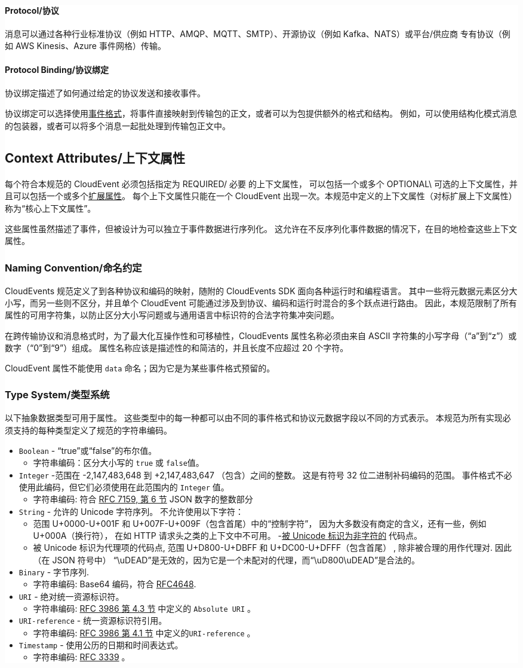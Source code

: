 #### Protocol/协议

消息可以通过各种行业标准协议（例如 HTTP、AMQP、MQTT、SMTP）、开源协议（例如 Kafka、NATS）或平台/供应商
专有协议（例如 AWS Kinesis、Azure 事件网格）传输。

#### Protocol Binding/协议绑定

协议绑定描述了如何通过给定的协议发送和接收事件。

协议绑定可以选择使用[事件格式](#event-format事件格式)，将事件直接映射到传输包的正文，或者可以为包提供额外的格式和结构。
例如，可以使用结构化模式消息的包装器，或者可以将多个消息一起批处理到传输包正文中。

## Context Attributes/上下文属性

每个符合本规范的 CloudEvent 必须包括指定为 REQUIRED/ 必要 的上下文属性，
可以包括一个或多个 OPTIONAL\ 可选的上下文属性，并且可以包括一个或多个[扩展属性](#extension-context-attributes扩展上下文属性)。
每个上下文属性只能在一个 CloudEvent 出现一次。本规范中定义的上下文属性（对标扩展上下文属性）称为“核心上下文属性”。

这些属性虽然描述了事件，但被设计为可以独立于事件数据进行序列化。
这允许在不反序列化事件数据的情况下，在目的地检查这些上下文属性。

### Naming Convention/命名约定

CloudEvents 规范定义了到各种协议和编码的映射，随附的 CloudEvents SDK 面向各种运行时和编程语言。
其中一些将元数据元素区分大小写，而另一些则不区分，并且单个 CloudEvent 可能通过涉及到协议、编码和运行时混合的多个跃点进行路由。
因此，本规范限制了所有属性的可用字符集，以防止区分大小写问题或与通用语言中标识符的合法字符集冲突问题。

在跨传输协议和消息格式时，为了最大化互操作性和可移植性，CloudEvents 属性名称必须由来自 ASCII 字符集的小写字母（“a”到“z”）或数字（“0”到“9”）组成。
属性名称应该是描述性的和简洁的，并且长度不应超过 20 个字符。

CloudEvent 属性不能使用 `data` 命名；因为它是为某些事件格式预留的。

### Type System/类型系统

以下抽象数据类型可用于属性。
这些类型中的每一种都可以由不同的事件格式和协议元数据字段以不同的方式表示。
本规范为所有实现必须支持的每种类型定义了规范的字符串编码。

- `Boolean` - “true”或“false”的布尔值。
  - 字符串编码：区分大小写的 `true` 或 `false`值。
- `Integer` -范围在 -2,147,483,648 到 +2,147,483,647 （包含）之间的整数。
  这是有符号 32 位二进制补码编码的范围。
  事件格式不必使用此编码，但它们必须使用在此范围内的 `Integer` 值。
  - 字符串编码: 符合
    [RFC 7159, 第 6 节](https://tools.ietf.org/html/rfc7159#section-6)
    JSON 数字的整数部分
- `String` - 允许的 Unicode 字符序列。 不允许使用以下字符：
  - 范围 U+0000-U+001F 和 U+007F-U+009F（包含首尾）中的“控制字符”，
    因为大多数没有商定的含义，还有一些，例如 U+000A（换行符）， 在如 HTTP 请求头之类的上下文中不可用。 -[被 Unicode 标识为非字符的](http://www.unicode.org/faq/private_use.html#noncharacters)
    代码点。
  - 被 Unicode 标识为代理项的代码点, 范围 U+D800-U+DBFF 和 U+DC00-U+DFFF（包含首尾）
    , 除非被合理的用作代理对. 因此（在 JSON 符号中）
    “\uDEAD”是无效的，因为它是一个未配对的代理，而“\uD800\uDEAD”是合法的。
- `Binary` - 字节序列.
  - 字符串编码: Base64 编码，符合
    [RFC4648](https://tools.ietf.org/html/rfc4648).
- `URI` - 绝对统一资源标识符。
  - 字符串编码:
    [RFC 3986 第 4.3 节](https://tools.ietf.org/html/rfc3986#section-4.3)
    中定义的 `Absolute URI` 。
- `URI-reference` - 统一资源标识符引用。
  - 字符串编码:
    [RFC 3986 第 4.1 节](https://tools.ietf.org/html/rfc3986#section-4.1)
    中定义的`URI-reference` 。
- `Timestamp` - 使用公历的日期和时间表达式。
  - 字符串编码: [RFC 3339](https://tools.ietf.org/html/rfc3339) 。